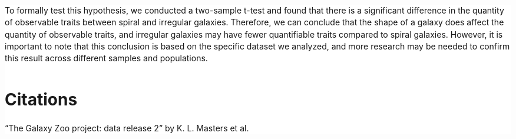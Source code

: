 To formally test this hypothesis, we conducted a two-sample t-test and
found that there is a significant difference in the quantity of
observable traits between spiral and irregular galaxies. Therefore, we
can conclude that the shape of a galaxy does affect the quantity of
observable traits, and irregular galaxies may have fewer quantifiable
traits compared to spiral galaxies. However, it is important to note
that this conclusion is based on the specific dataset we analyzed, and
more research may be needed to confirm this result across different
samples and populations.

# Citations

“The Galaxy Zoo project: data release 2” by K. L. Masters et al.
